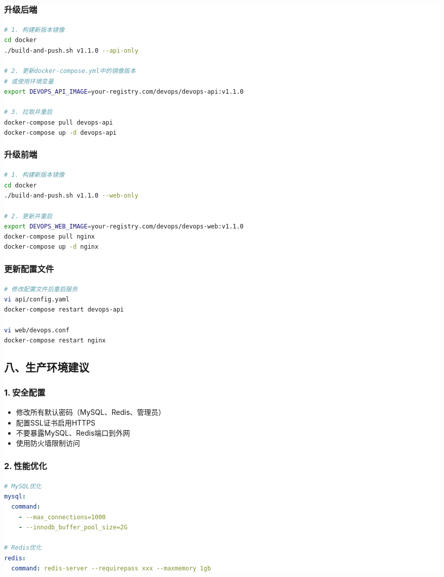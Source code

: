 ### 升级后端
```bash
# 1. 构建新版本镜像
cd docker
./build-and-push.sh v1.1.0 --api-only

# 2. 更新docker-compose.yml中的镜像版本
# 或使用环境变量
export DEVOPS_API_IMAGE=your-registry.com/devops/devops-api:v1.1.0

# 3. 拉取并重启
docker-compose pull devops-api
docker-compose up -d devops-api
```

### 升级前端
```bash
# 1. 构建新版本镜像
cd docker
./build-and-push.sh v1.1.0 --web-only

# 2. 更新并重启
export DEVOPS_WEB_IMAGE=your-registry.com/devops/devops-web:v1.1.0
docker-compose pull nginx
docker-compose up -d nginx
```

### 更新配置文件
```bash
# 修改配置文件后重启服务
vi api/config.yaml
docker-compose restart devops-api

vi web/devops.conf
docker-compose restart nginx
```

## 八、生产环境建议

### 1. 安全配置
- 修改所有默认密码（MySQL、Redis、管理员）
- 配置SSL证书启用HTTPS
- 不要暴露MySQL、Redis端口到外网
- 使用防火墙限制访问

### 2. 性能优化
```yaml
# MySQL优化
mysql:
  command:
    - --max_connections=1000
    - --innodb_buffer_pool_size=2G

# Redis优化
redis:
  command: redis-server --requirepass xxx --maxmemory 1gb
```
